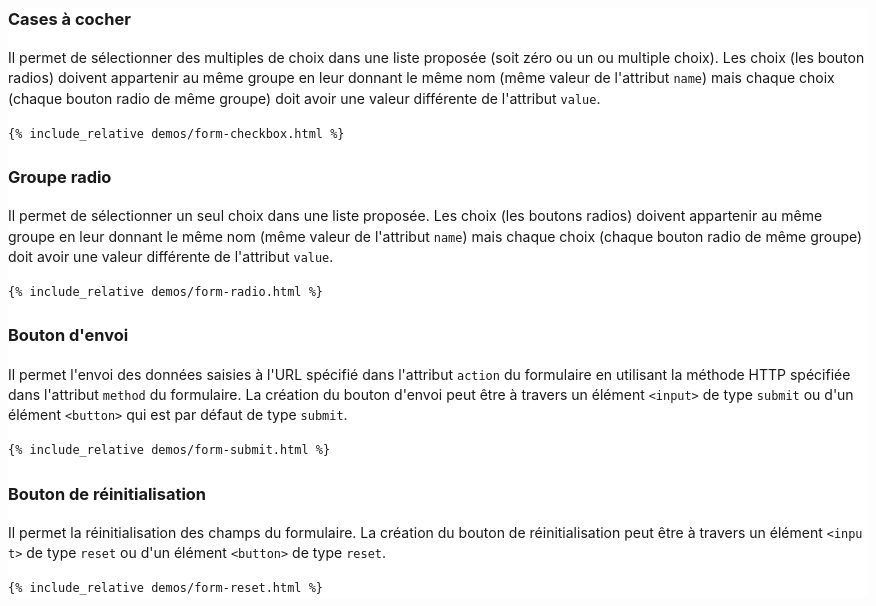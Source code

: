 ### Cases à cocher

Il permet de sélectionner des multiples de choix dans une liste proposée (soit
zéro ou un ou multiple choix). Les choix (les bouton radios) doivent appartenir
au même groupe en leur donnant le même nom (même valeur de l'attribut `name`)
mais chaque choix (chaque bouton radio de même groupe) doit avoir une valeur
différente de l'attribut `value`.

```html
{% include_relative demos/form-checkbox.html %}
```
<p>
  <iframe height='120' scrolling='no' src='demos/form-checkbox.html'></iframe>
</p>

### Groupe radio

Il permet de sélectionner un seul choix dans une liste proposée. Les choix (les
boutons radios) doivent appartenir au même groupe en leur donnant le même nom
(même valeur de l'attribut `name`) mais chaque choix (chaque bouton radio de
même groupe) doit avoir une valeur différente de l'attribut `value`.

```html
{% include_relative demos/form-radio.html %}
```
<p>
  <iframe height='80' scrolling='no' src='demos/form-radio.html'></iframe>
</p>

### Bouton d'envoi

Il permet l'envoi des données saisies à l'URL spécifié dans l'attribut `action`
du formulaire en utilisant la méthode HTTP spécifiée dans l'attribut `method`
du formulaire. La création du bouton d'envoi peut être à travers un élément
`<input>` de type `submit` ou d'un élément `<button>` qui est par défaut de
type `submit`.

```html
{% include_relative demos/form-submit.html %}
```
<p>
  <iframe height='80' scrolling='no' src='demos/form-submit.html'></iframe>
</p>

### Bouton de réinitialisation

Il permet la réinitialisation des champs du formulaire. La création du bouton
de réinitialisation peut être à travers un élément `<input>` de type `reset` ou
d'un élément `<button>` de type `reset`.

```html
{% include_relative demos/form-reset.html %}
```
<p>
  <iframe height='80' scrolling='no' src='demos/form-reset.html'></iframe>
</p>
